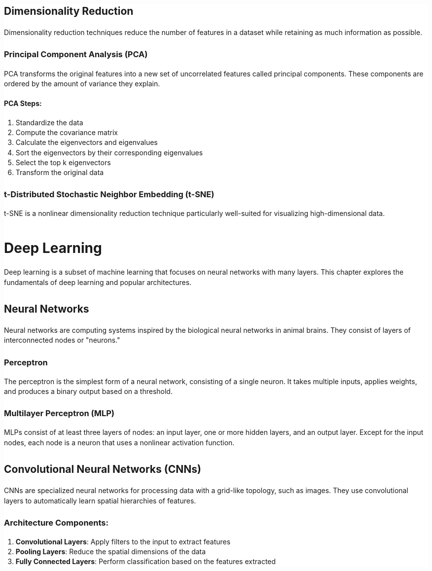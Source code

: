 ## Dimensionality Reduction

Dimensionality reduction techniques reduce the number of features in a dataset while retaining as much information as possible.

### Principal Component Analysis (PCA)

PCA transforms the original features into a new set of uncorrelated features called principal components. These components are ordered by the amount of variance they explain.

#### PCA Steps:
1. Standardize the data
2. Compute the covariance matrix
3. Calculate the eigenvectors and eigenvalues
4. Sort the eigenvectors by their corresponding eigenvalues
5. Select the top k eigenvectors
6. Transform the original data

### t-Distributed Stochastic Neighbor Embedding (t-SNE)

t-SNE is a nonlinear dimensionality reduction technique particularly well-suited for visualizing high-dimensional data.

# Deep Learning

Deep learning is a subset of machine learning that focuses on neural networks with many layers. This chapter explores the fundamentals of deep learning and popular architectures.

## Neural Networks

Neural networks are computing systems inspired by the biological neural networks in animal brains. They consist of layers of interconnected nodes or "neurons."

### Perceptron

The perceptron is the simplest form of a neural network, consisting of a single neuron. It takes multiple inputs, applies weights, and produces a binary output based on a threshold.

### Multilayer Perceptron (MLP)

MLPs consist of at least three layers of nodes: an input layer, one or more hidden layers, and an output layer. Except for the input nodes, each node is a neuron that uses a nonlinear activation function.

## Convolutional Neural Networks (CNNs)

CNNs are specialized neural networks for processing data with a grid-like topology, such as images. They use convolutional layers to automatically learn spatial hierarchies of features.

### Architecture Components:
1. **Convolutional Layers**: Apply filters to the input to extract features
2. **Pooling Layers**: Reduce the spatial dimensions of the data
3. **Fully Connected Layers**: Perform classification based on the features extracted
